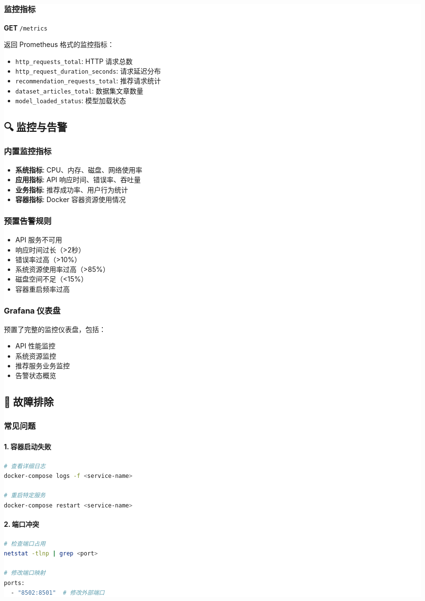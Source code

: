 ### 监控指标

**GET** `/metrics`

返回 Prometheus 格式的监控指标：
- `http_requests_total`: HTTP 请求总数
- `http_request_duration_seconds`: 请求延迟分布
- `recommendation_requests_total`: 推荐请求统计
- `dataset_articles_total`: 数据集文章数量
- `model_loaded_status`: 模型加载状态

## 🔍 监控与告警

### 内置监控指标

- **系统指标**: CPU、内存、磁盘、网络使用率
- **应用指标**: API 响应时间、错误率、吞吐量
- **业务指标**: 推荐成功率、用户行为统计
- **容器指标**: Docker 容器资源使用情况

### 预置告警规则

- API 服务不可用
- 响应时间过长（>2秒）
- 错误率过高（>10%）
- 系统资源使用率过高（>85%）
- 磁盘空间不足（<15%）
- 容器重启频率过高

### Grafana 仪表盘

预置了完整的监控仪表盘，包括：
- API 性能监控
- 系统资源监控
- 推荐服务业务监控
- 告警状态概览

## 🔧 故障排除

### 常见问题

#### 1. 容器启动失败
```bash
# 查看详细日志
docker-compose logs -f <service-name>

# 重启特定服务
docker-compose restart <service-name>
```

#### 2. 端口冲突
```bash
# 检查端口占用
netstat -tlnp | grep <port>

# 修改端口映射
ports:
  - "8502:8501"  # 修改外部端口
```
